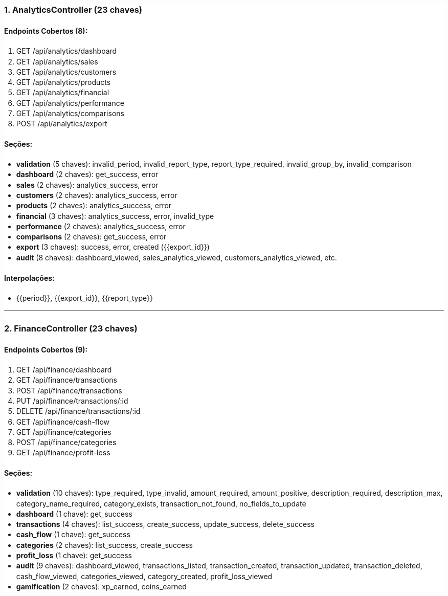 ### **1. AnalyticsController (23 chaves)**

#### **Endpoints Cobertos (8):**
1. GET /api/analytics/dashboard
2. GET /api/analytics/sales
3. GET /api/analytics/customers
4. GET /api/analytics/products
5. GET /api/analytics/financial
6. GET /api/analytics/performance
7. GET /api/analytics/comparisons
8. POST /api/analytics/export

#### **Seções:**
- **validation** (5 chaves): invalid_period, invalid_report_type, report_type_required, invalid_group_by, invalid_comparison
- **dashboard** (2 chaves): get_success, error
- **sales** (2 chaves): analytics_success, error
- **customers** (2 chaves): analytics_success, error
- **products** (2 chaves): analytics_success, error
- **financial** (3 chaves): analytics_success, error, invalid_type
- **performance** (2 chaves): analytics_success, error
- **comparisons** (2 chaves): get_success, error
- **export** (3 chaves): success, error, created ({{export_id}})
- **audit** (8 chaves): dashboard_viewed, sales_analytics_viewed, customers_analytics_viewed, etc.

#### **Interpolações:**
- {{period}}, {{export_id}}, {{report_type}}

---

### **2. FinanceController (23 chaves)**

#### **Endpoints Cobertos (9):**
1. GET /api/finance/dashboard
2. GET /api/finance/transactions
3. POST /api/finance/transactions
4. PUT /api/finance/transactions/:id
5. DELETE /api/finance/transactions/:id
6. GET /api/finance/cash-flow
7. GET /api/finance/categories
8. POST /api/finance/categories
9. GET /api/finance/profit-loss

#### **Seções:**
- **validation** (10 chaves): type_required, type_invalid, amount_required, amount_positive, description_required, description_max, category_name_required, category_exists, transaction_not_found, no_fields_to_update
- **dashboard** (1 chave): get_success
- **transactions** (4 chaves): list_success, create_success, update_success, delete_success
- **cash_flow** (1 chave): get_success
- **categories** (2 chaves): list_success, create_success
- **profit_loss** (1 chave): get_success
- **audit** (9 chaves): dashboard_viewed, transactions_listed, transaction_created, transaction_updated, transaction_deleted, cash_flow_viewed, categories_viewed, category_created, profit_loss_viewed
- **gamification** (2 chaves): xp_earned, coins_earned

